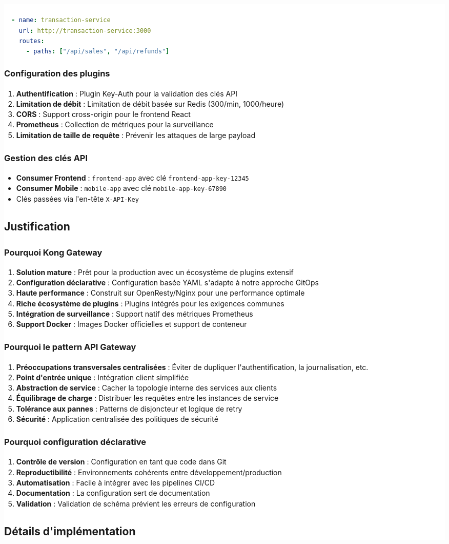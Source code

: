 ```yaml
        
  - name: transaction-service
    url: http://transaction-service:3000
    routes:
      - paths: ["/api/sales", "/api/refunds"]
```

### Configuration des plugins

1. **Authentification** : Plugin Key-Auth pour la validation des clés API
2. **Limitation de débit** : Limitation de débit basée sur Redis (300/min, 1000/heure)
3. **CORS** : Support cross-origin pour le frontend React
4. **Prometheus** : Collection de métriques pour la surveillance
5. **Limitation de taille de requête** : Prévenir les attaques de large payload

### Gestion des clés API

- **Consumer Frontend** : `frontend-app` avec clé `frontend-app-key-12345`
- **Consumer Mobile** : `mobile-app` avec clé `mobile-app-key-67890`
- Clés passées via l'en-tête `X-API-Key`

## Justification

### Pourquoi Kong Gateway

1. **Solution mature** : Prêt pour la production avec un écosystème de plugins extensif
2. **Configuration déclarative** : Configuration basée YAML s'adapte à notre approche GitOps
3. **Haute performance** : Construit sur OpenResty/Nginx pour une performance optimale
4. **Riche écosystème de plugins** : Plugins intégrés pour les exigences communes
5. **Intégration de surveillance** : Support natif des métriques Prometheus
6. **Support Docker** : Images Docker officielles et support de conteneur

### Pourquoi le pattern API Gateway

1. **Préoccupations transversales centralisées** : Éviter de dupliquer l'authentification, la journalisation, etc.
2. **Point d'entrée unique** : Intégration client simplifiée
3. **Abstraction de service** : Cacher la topologie interne des services aux clients
4. **Équilibrage de charge** : Distribuer les requêtes entre les instances de service
5. **Tolérance aux pannes** : Patterns de disjoncteur et logique de retry
6. **Sécurité** : Application centralisée des politiques de sécurité

### Pourquoi configuration déclarative

1. **Contrôle de version** : Configuration en tant que code dans Git
2. **Reproductibilité** : Environnements cohérents entre développement/production
3. **Automatisation** : Facile à intégrer avec les pipelines CI/CD
4. **Documentation** : La configuration sert de documentation
5. **Validation** : Validation de schéma prévient les erreurs de configuration

## Détails d'implémentation
